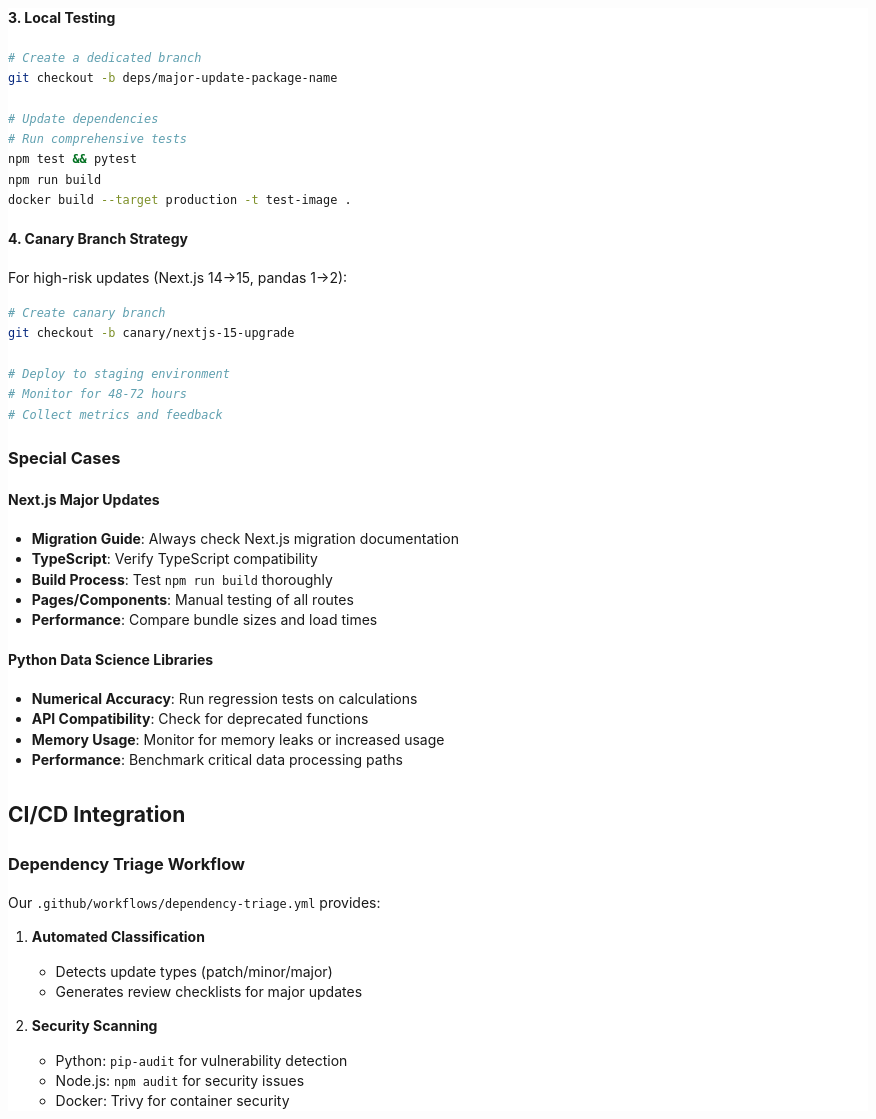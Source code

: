 #### 3. Local Testing
```bash
# Create a dedicated branch
git checkout -b deps/major-update-package-name

# Update dependencies
# Run comprehensive tests
npm test && pytest
npm run build
docker build --target production -t test-image .
```

#### 4. Canary Branch Strategy

For high-risk updates (Next.js 14→15, pandas 1→2):

```bash
# Create canary branch
git checkout -b canary/nextjs-15-upgrade

# Deploy to staging environment
# Monitor for 48-72 hours
# Collect metrics and feedback
```

### Special Cases

#### Next.js Major Updates
- **Migration Guide**: Always check Next.js migration documentation
- **TypeScript**: Verify TypeScript compatibility
- **Build Process**: Test `npm run build` thoroughly
- **Pages/Components**: Manual testing of all routes
- **Performance**: Compare bundle sizes and load times

#### Python Data Science Libraries
- **Numerical Accuracy**: Run regression tests on calculations
- **API Compatibility**: Check for deprecated functions
- **Memory Usage**: Monitor for memory leaks or increased usage
- **Performance**: Benchmark critical data processing paths

## CI/CD Integration

### Dependency Triage Workflow

Our `.github/workflows/dependency-triage.yml` provides:

1. **Automated Classification**
   - Detects update types (patch/minor/major)
   - Generates review checklists for major updates

2. **Security Scanning**
   - Python: `pip-audit` for vulnerability detection
   - Node.js: `npm audit` for security issues
   - Docker: Trivy for container security
